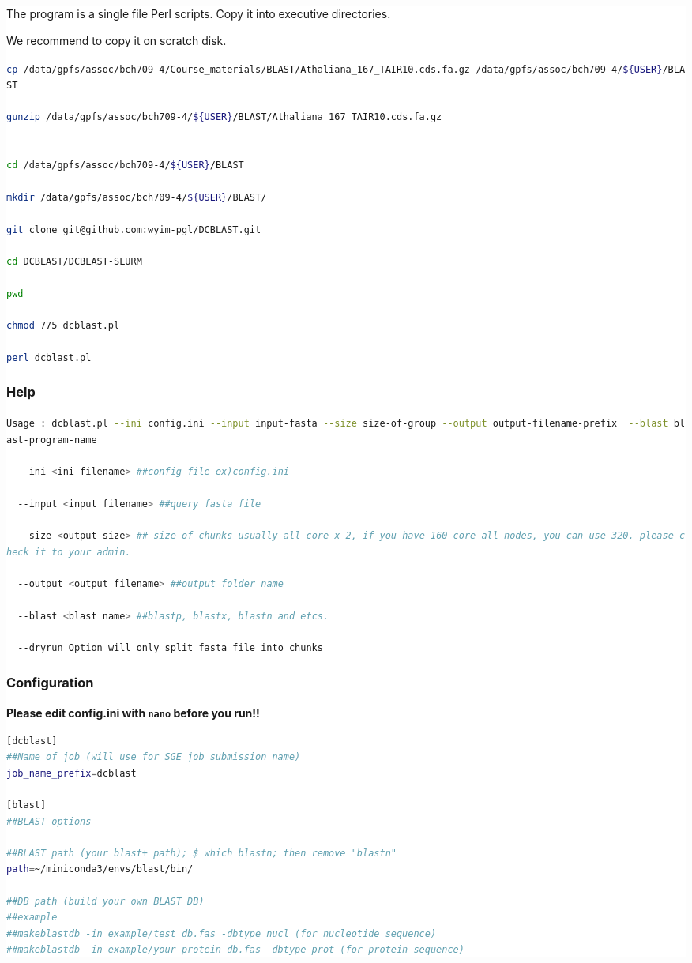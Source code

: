The program is a single file Perl scripts. Copy it into executive directories.

We recommend to copy it on scratch disk.


```bash
cp /data/gpfs/assoc/bch709-4/Course_materials/BLAST/Athaliana_167_TAIR10.cds.fa.gz /data/gpfs/assoc/bch709-4/${USER}/BLAST

gunzip /data/gpfs/assoc/bch709-4/${USER}/BLAST/Athaliana_167_TAIR10.cds.fa.gz 


cd /data/gpfs/assoc/bch709-4/${USER}/BLAST

mkdir /data/gpfs/assoc/bch709-4/${USER}/BLAST/

git clone git@github.com:wyim-pgl/DCBLAST.git

cd DCBLAST/DCBLAST-SLURM

pwd

chmod 775 dcblast.pl

perl dcblast.pl
```

### Help

```bash
Usage : dcblast.pl --ini config.ini --input input-fasta --size size-of-group --output output-filename-prefix  --blast blast-program-name

  --ini <ini filename> ##config file ex)config.ini

  --input <input filename> ##query fasta file

  --size <output size> ## size of chunks usually all core x 2, if you have 160 core all nodes, you can use 320. please check it to your admin.

  --output <output filename> ##output folder name

  --blast <blast name> ##blastp, blastx, blastn and etcs.

  --dryrun Option will only split fasta file into chunks
```


### Configuration

**Please edit config.ini with `nano` before you run!!**

```bash
[dcblast]
##Name of job (will use for SGE job submission name)
job_name_prefix=dcblast

[blast]
##BLAST options

##BLAST path (your blast+ path); $ which blastn; then remove "blastn"
path=~/miniconda3/envs/blast/bin/

##DB path (build your own BLAST DB)
##example
##makeblastdb -in example/test_db.fas -dbtype nucl (for nucleotide sequence)
##makeblastdb -in example/your-protein-db.fas -dbtype prot (for protein sequence)
```